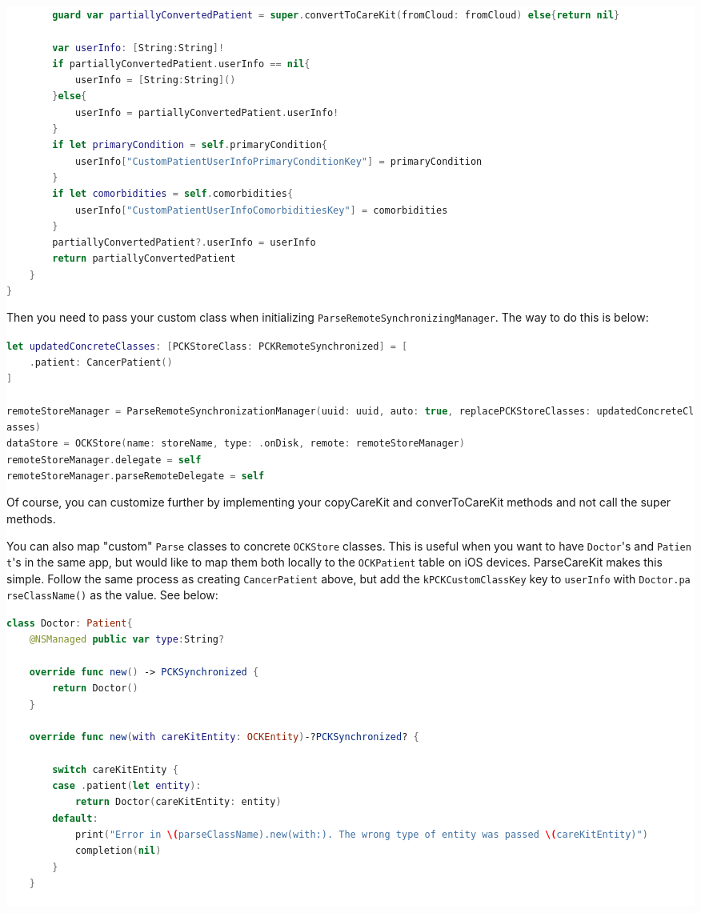 ```swift
        guard var partiallyConvertedPatient = super.convertToCareKit(fromCloud: fromCloud) else{return nil}
        
        var userInfo: [String:String]!
        if partiallyConvertedPatient.userInfo == nil{
            userInfo = [String:String]()
        }else{
            userInfo = partiallyConvertedPatient.userInfo!
        }
        if let primaryCondition = self.primaryCondition{
            userInfo["CustomPatientUserInfoPrimaryConditionKey"] = primaryCondition
        }
        if let comorbidities = self.comorbidities{
            userInfo["CustomPatientUserInfoComorbiditiesKey"] = comorbidities
        }
        partiallyConvertedPatient?.userInfo = userInfo
        return partiallyConvertedPatient
    }
}
```

Then you need to pass your custom class when initializing `ParseRemoteSynchronizingManager`. The way to do this is below:

```swift
let updatedConcreteClasses: [PCKStoreClass: PCKRemoteSynchronized] = [
    .patient: CancerPatient()
]

remoteStoreManager = ParseRemoteSynchronizationManager(uuid: uuid, auto: true, replacePCKStoreClasses: updatedConcreteClasses)
dataStore = OCKStore(name: storeName, type: .onDisk, remote: remoteStoreManager)
remoteStoreManager.delegate = self
remoteStoreManager.parseRemoteDelegate = self
```


Of course, you can customize further by implementing your copyCareKit and converToCareKit methods and not call the super methods.


You can also map "custom" `Parse` classes to concrete `OCKStore` classes. This is useful when you want to have `Doctor`'s and `Patient`'s in the same app, but would like to map them both locally to the `OCKPatient` table on iOS devices.  ParseCareKit makes this simple. Follow the same process as creating `CancerPatient` above, but add the `kPCKCustomClassKey` key to `userInfo` with `Doctor.parseClassName()` as the value. See below:

```swift
class Doctor: Patient{
    @NSManaged public var type:String?
    
    override func new() -> PCKSynchronized {
        return Doctor()
    }
    
    override func new(with careKitEntity: OCKEntity)-?PCKSynchronized? {
        
        switch careKitEntity {
        case .patient(let entity):
            return Doctor(careKitEntity: entity)
        default:
            print("Error in \(parseClassName).new(with:). The wrong type of entity was passed \(careKitEntity)")
            completion(nil)
        }
    }
    
```